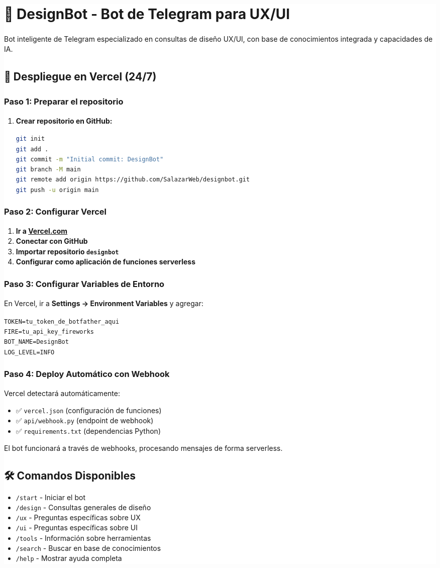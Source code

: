 # 🎨 DesignBot - Bot de Telegram para UX/UI

Bot inteligente de Telegram especializado en consultas de diseño UX/UI, con base de conocimientos integrada y capacidades de IA.

## 🚀 Despliegue en Vercel (24/7)

### Paso 1: Preparar el repositorio

1. **Crear repositorio en GitHub:**
   ```bash
   git init
   git add .
   git commit -m "Initial commit: DesignBot"
   git branch -M main
   git remote add origin https://github.com/SalazarWeb/designbot.git
   git push -u origin main
   ```

### Paso 2: Configurar Vercel

1. **Ir a [Vercel.com](https://vercel.com)**
2. **Conectar con GitHub**
3. **Importar repositorio `designbot`**
4. **Configurar como aplicación de funciones serverless**

### Paso 3: Configurar Variables de Entorno

En Vercel, ir a **Settings → Environment Variables** y agregar:
```
TOKEN=tu_token_de_botfather_aqui
FIRE=tu_api_key_fireworks
BOT_NAME=DesignBot
LOG_LEVEL=INFO
```

### Paso 4: Deploy Automático con Webhook

Vercel detectará automáticamente:
- ✅ `vercel.json` (configuración de funciones)
- ✅ `api/webhook.py` (endpoint de webhook)
- ✅ `requirements.txt` (dependencias Python)

El bot funcionará a través de webhooks, procesando mensajes de forma serverless.

## 🛠️ Comandos Disponibles

- `/start` - Iniciar el bot
- `/design` - Consultas generales de diseño
- `/ux` - Preguntas específicas sobre UX
- `/ui` - Preguntas específicas sobre UI
- `/tools` - Información sobre herramientas
- `/search` - Buscar en base de conocimientos
- `/help` - Mostrar ayuda completa
